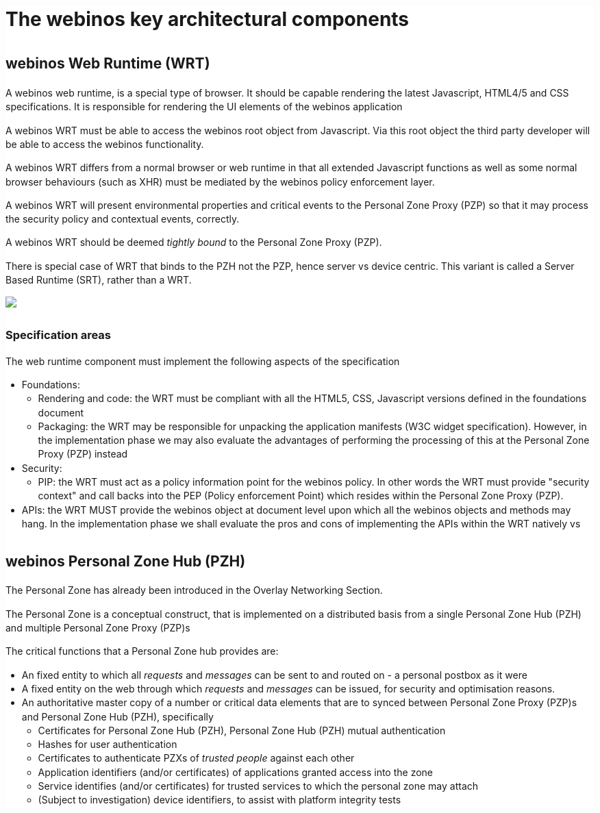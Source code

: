 The webinos key architectural components
========================================

webinos Web Runtime (WRT)
-------------------------

A webinos web runtime, is a special type of browser. It should be capable rendering the latest Javascript, HTML4/5 and CSS specifications. It is responsible for rendering the UI elements of the webinos application

A webinos WRT must be able to access the webinos root object from Javascript. Via this root object the third party developer will be able to access the webinos functionality.

A webinos WRT differs from a normal browser or web runtime in that all extended Javascript functions as well as some normal browser behaviours (such as XHR) must be mediated by the webinos policy enforcement layer.

A webinos WRT will present environmental properties and critical events to the Personal Zone Proxy (PZP) so that it may process the security policy and contextual events, correctly.

A webinos WRT should be deemed _tightly bound_ to the Personal Zone Proxy (PZP).

There is special case of WRT that binds to the PZH not the PZP, hence server vs device centric. This variant is called a Server Based Runtime (SRT), rather than a WRT.

![](WRT.jpg)

### Specification areas

The web runtime component must implement the following aspects of the specification

-   Foundations:
    -   Rendering and code: the WRT must be compliant with all the HTML5, CSS, Javascript versions defined in the foundations document
    -   Packaging: the WRT may be responsible for unpacking the application manifests (W3C widget specification). However, in the implementation phase we may also evaluate the advantages of performing the processing of this at the Personal Zone Proxy (PZP) instead
-   Security:
    -   PIP: the WRT must act as a policy information point for the webinos policy. In other words the WRT must provide "security context" and call backs into the PEP (Policy enforcement Point) which resides within the Personal Zone Proxy (PZP).
-   APIs: the WRT MUST provide the webinos object at document level upon which all the webinos objects and methods may hang. In the implementation phase we shall evaluate the pros and cons of implementing the APIs within the WRT natively vs

webinos Personal Zone Hub (PZH)
-------------------------------

The Personal Zone has already been introduced in the Overlay Networking Section.

The Personal Zone is a conceptual construct, that is implemented on a distributed basis from a single Personal Zone Hub (PZH) and multiple Personal Zone Proxy (PZP)s

The critical functions that a Personal Zone hub provides are:

-   An fixed entity to which all _requests_ and _messages_ can be sent to and routed on - a personal postbox as it were
-   A fixed entity on the web through which _requests_ and _messages_ can be issued, for security and optimisation reasons.
-   An authoritative master copy of a number or critical data elements that are to synced between Personal Zone Proxy (PZP)s and Personal Zone Hub (PZH), specifically
    -   Certificates for Personal Zone Hub (PZH), Personal Zone Hub (PZH) mutual authentication
    -   Hashes for user authentication
    -   Certificates to authenticate PZXs of _trusted people_ against each other
    -   Application identifiers (and/or certificates) of applications granted access into the zone
    -   Service identifies (and/or certificates) for trusted services to which the personal zone may attach
    -   (Subject to investigation) device identifiers, to assist with platform integrity tests
